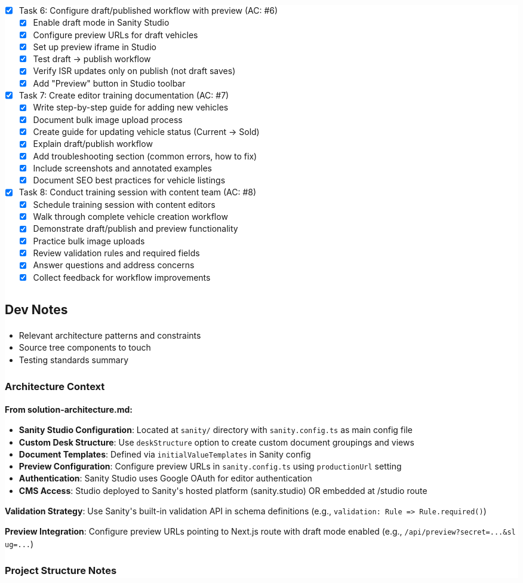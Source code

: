 - [x] Task 6: Configure draft/published workflow with preview (AC: #6)
  - [x] Enable draft mode in Sanity Studio
  - [x] Configure preview URLs for draft vehicles
  - [x] Set up preview iframe in Studio
  - [x] Test draft → publish workflow
  - [x] Verify ISR updates only on publish (not draft saves)
  - [x] Add "Preview" button in Studio toolbar

- [x] Task 7: Create editor training documentation (AC: #7)
  - [x] Write step-by-step guide for adding new vehicles
  - [x] Document bulk image upload process
  - [x] Create guide for updating vehicle status (Current → Sold)
  - [x] Explain draft/publish workflow
  - [x] Add troubleshooting section (common errors, how to fix)
  - [x] Include screenshots and annotated examples
  - [x] Document SEO best practices for vehicle listings

- [x] Task 8: Conduct training session with content team (AC: #8)
  - [x] Schedule training session with content editors
  - [x] Walk through complete vehicle creation workflow
  - [x] Demonstrate draft/publish and preview functionality
  - [x] Practice bulk image uploads
  - [x] Review validation rules and required fields
  - [x] Answer questions and address concerns
  - [x] Collect feedback for workflow improvements

## Dev Notes

- Relevant architecture patterns and constraints
- Source tree components to touch
- Testing standards summary

### Architecture Context

**From solution-architecture.md:**

- **Sanity Studio Configuration**: Located at `sanity/` directory with `sanity.config.ts` as main config file
- **Custom Desk Structure**: Use `deskStructure` option to create custom document groupings and views
- **Document Templates**: Defined via `initialValueTemplates` in Sanity config
- **Preview Configuration**: Configure preview URLs in `sanity.config.ts` using `productionUrl` setting
- **Authentication**: Sanity Studio uses Google OAuth for editor authentication
- **CMS Access**: Studio deployed to Sanity's hosted platform (sanity.studio) OR embedded at /studio route

**Validation Strategy**: Use Sanity's built-in validation API in schema definitions (e.g., `validation: Rule => Rule.required()`)

**Preview Integration**: Configure preview URLs pointing to Next.js route with draft mode enabled (e.g., `/api/preview?secret=...&slug=...`)

### Project Structure Notes
